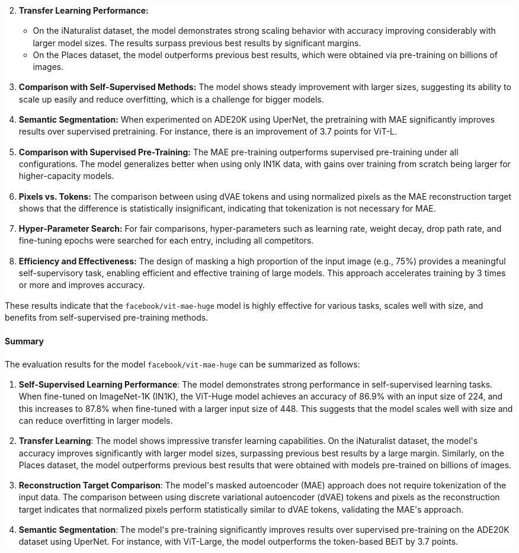 2. **Transfer Learning Performance:**
   - On the iNaturalist dataset, the model demonstrates strong scaling behavior with accuracy improving considerably with larger model sizes. The results surpass previous best results by significant margins.
   - On the Places dataset, the model outperforms previous best results, which were obtained via pre-training on billions of images.

3. **Comparison with Self-Supervised Methods:** The model shows steady improvement with larger sizes, suggesting its ability to scale up easily and reduce overfitting, which is a challenge for bigger models.

4. **Semantic Segmentation:** When experimented on ADE20K using UperNet, the pretraining with MAE significantly improves results over supervised pretraining. For instance, there is an improvement of 3.7 points for ViT-L.

5. **Comparison with Supervised Pre-Training:** The MAE pre-training outperforms supervised pre-training under all configurations. The model generalizes better when using only IN1K data, with gains over training from scratch being larger for higher-capacity models.

6. **Pixels vs. Tokens:** The comparison between using dVAE tokens and using normalized pixels as the MAE reconstruction target shows that the difference is statistically insignificant, indicating that tokenization is not necessary for MAE.

7. **Hyper-Parameter Search:** For fair comparisons, hyper-parameters such as learning rate, weight decay, drop path rate, and fine-tuning epochs were searched for each entry, including all competitors.

8. **Efficiency and Effectiveness:** The design of masking a high proportion of the input image (e.g., 75%) provides a meaningful self-supervisory task, enabling efficient and effective training of large models. This approach accelerates training by 3 times or more and improves accuracy.

These results indicate that the `facebook/vit-mae-huge` model is highly effective for various tasks, scales well with size, and benefits from self-supervised pre-training methods.

#### Summary

The evaluation results for the model `facebook/vit-mae-huge` can be summarized as follows:

1. **Self-Supervised Learning Performance**: The model demonstrates strong performance in self-supervised learning tasks. When fine-tuned on ImageNet-1K (IN1K), the ViT-Huge model achieves an accuracy of 86.9% with an input size of 224, and this increases to 87.8% when fine-tuned with a larger input size of 448. This suggests that the model scales well with size and can reduce overfitting in larger models.

2. **Transfer Learning**: The model shows impressive transfer learning capabilities. On the iNaturalist dataset, the model's accuracy improves significantly with larger model sizes, surpassing previous best results by a large margin. Similarly, on the Places dataset, the model outperforms previous best results that were obtained with models pre-trained on billions of images.

3. **Reconstruction Target Comparison**: The model's masked autoencoder (MAE) approach does not require tokenization of the input data. The comparison between using discrete variational autoencoder (dVAE) tokens and pixels as the reconstruction target indicates that normalized pixels perform statistically similar to dVAE tokens, validating the MAE's approach.

4. **Semantic Segmentation**: The model's pre-training significantly improves results over supervised pre-training on the ADE20K dataset using UperNet. For instance, with ViT-Large, the model outperforms the token-based BEiT by 3.7 points.
